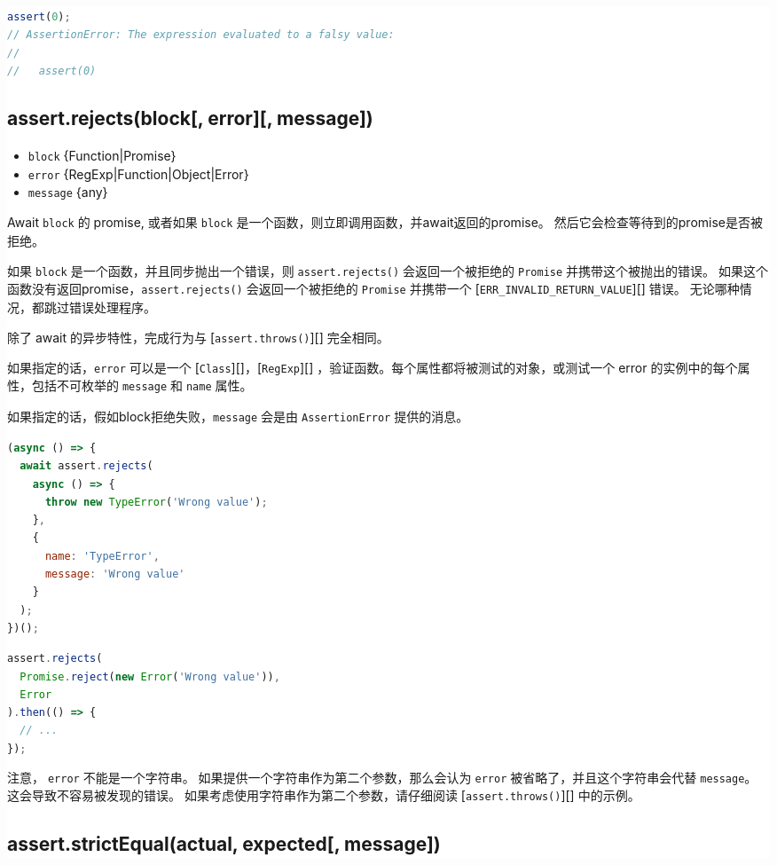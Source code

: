 ```js
assert(0);
// AssertionError: The expression evaluated to a falsy value:
//
//   assert(0)
```

## assert.rejects(block\[, error\]\[, message\])



* `block` {Function|Promise}
* `error` {RegExp|Function|Object|Error}
* `message` {any}

Await `block` 的 promise, 或者如果 `block` 是一个函数，则立即调用函数，并await返回的promise。 然后它会检查等待到的promise是否被拒绝。

如果 `block` 是一个函数，并且同步抛出一个错误，则 `assert.rejects()` 会返回一个被拒绝的 `Promise` 并携带这个被抛出的错误。 如果这个函数没有返回promise，`assert.rejects()` 会返回一个被拒绝的 `Promise` 并携带一个 [`ERR_INVALID_RETURN_VALUE`][] 错误。 无论哪种情况，都跳过错误处理程序。

除了 await 的异步特性，完成行为与 [`assert.throws()`][] 完全相同。

如果指定的话，`error` 可以是一个 [`Class`][]，[`RegExp`][] ，验证函数。每个属性都将被测试的对象，或测试一个 error 的实例中的每个属性，包括不可枚举的 `message` 和 `name` 属性。

如果指定的话，假如block拒绝失败，`message` 会是由 `AssertionError` 提供的消息。

```js
(async () => {
  await assert.rejects(
    async () => {
      throw new TypeError('Wrong value');
    },
    {
      name: 'TypeError',
      message: 'Wrong value'
    }
  );
})();
```

```js
assert.rejects(
  Promise.reject(new Error('Wrong value')),
  Error
).then(() => {
  // ...
});
```

注意， `error` 不能是一个字符串。 如果提供一个字符串作为第二个参数，那么会认为 `error` 被省略了，并且这个字符串会代替 `message`。 这会导致不容易被发现的错误。 如果考虑使用字符串作为第二个参数，请仔细阅读 [`assert.throws()`][] 中的示例。

## assert.strictEqual(actual, expected[, message])


